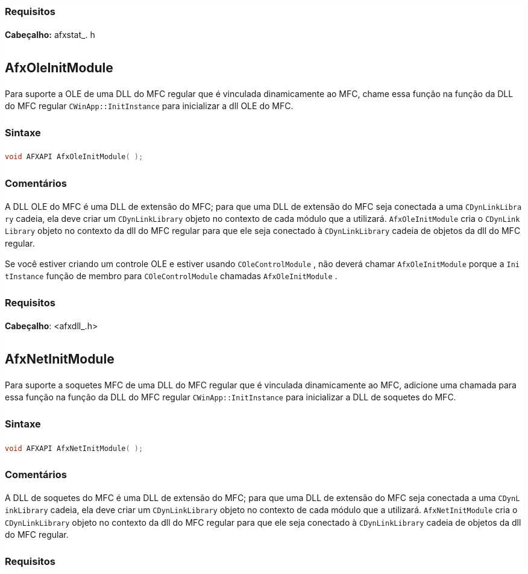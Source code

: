 ### <a name="requirements"></a>Requisitos

**Cabeçalho:** afxstat_. h

## <a name="a-nameafxoleinitmodule-afxoleinitmodule"></a><a name="afxoleinitmodule"><a/> AfxOleInitModule

Para suporte a OLE de uma DLL do MFC regular que é vinculada dinamicamente ao MFC, chame essa função na função da DLL do MFC regular `CWinApp::InitInstance` para inicializar a dll OLE do MFC.

### <a name="syntax"></a>Sintaxe

```cpp
void AFXAPI AfxOleInitModule( );
```

### <a name="remarks"></a>Comentários

A DLL OLE do MFC é uma DLL de extensão do MFC; para que uma DLL de extensão do MFC seja conectada a uma `CDynLinkLibrary` cadeia, ela deve criar um `CDynLinkLibrary` objeto no contexto de cada módulo que a utilizará. `AfxOleInitModule` cria o `CDynLinkLibrary` objeto no contexto da dll do MFC regular para que ele seja conectado à `CDynLinkLibrary` cadeia de objetos da dll do MFC regular.

Se você estiver criando um controle OLE e estiver usando `COleControlModule` , não deverá chamar `AfxOleInitModule` porque a `InitInstance` função de membro para `COleControlModule` chamadas `AfxOleInitModule` .

### <a name="requirements"></a>Requisitos

**Cabeçalho**: \<afxdll_.h>

## <a name="afxnetinitmodule"></a><a name="afxnetinitmodule"></a> AfxNetInitModule

Para suporte a soquetes MFC de uma DLL do MFC regular que é vinculada dinamicamente ao MFC, adicione uma chamada para essa função na função da DLL do MFC regular `CWinApp::InitInstance` para inicializar a DLL de soquetes do MFC.

### <a name="syntax"></a>Sintaxe

```cpp
void AFXAPI AfxNetInitModule( );
```

### <a name="remarks"></a>Comentários

A DLL de soquetes do MFC é uma DLL de extensão do MFC; para que uma DLL de extensão do MFC seja conectada a uma `CDynLinkLibrary` cadeia, ela deve criar um `CDynLinkLibrary` objeto no contexto de cada módulo que a utilizará. `AfxNetInitModule` cria o `CDynLinkLibrary` objeto no contexto da dll do MFC regular para que ele seja conectado à `CDynLinkLibrary` cadeia de objetos da dll do MFC regular.

### <a name="requirements"></a>Requisitos
